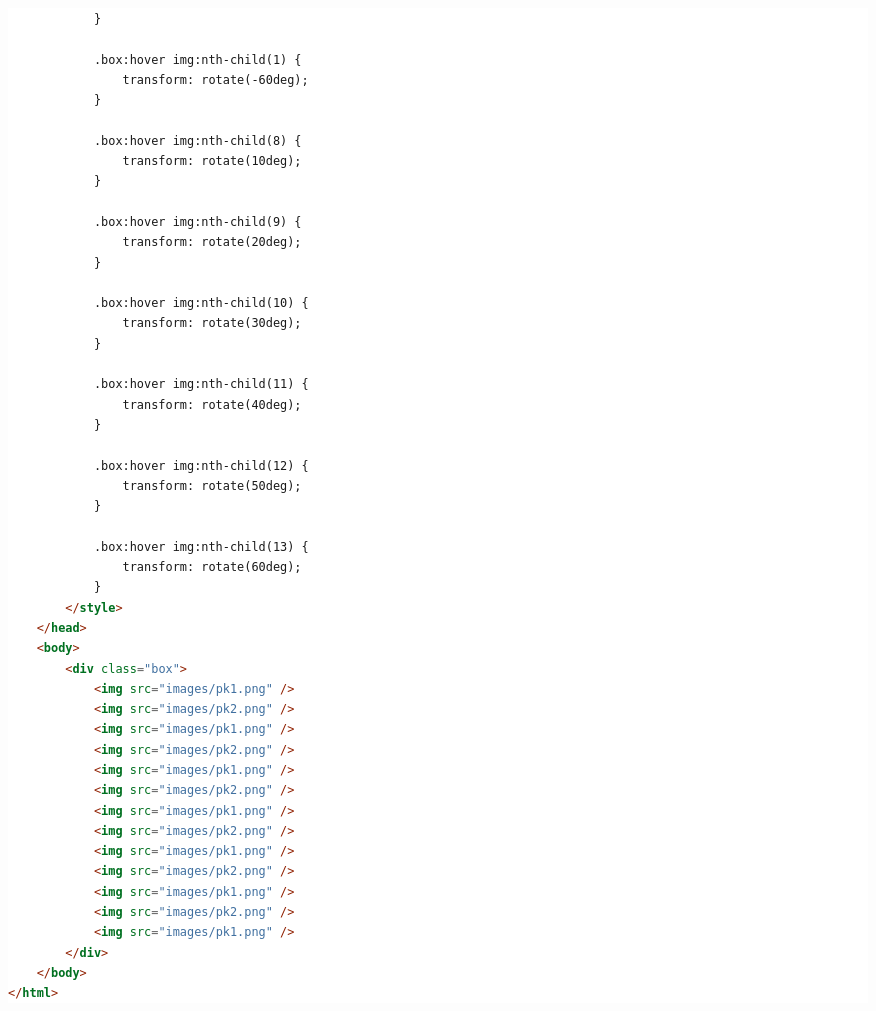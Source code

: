 ```html
            }

            .box:hover img:nth-child(1) {
                transform: rotate(-60deg);
            }

            .box:hover img:nth-child(8) {
                transform: rotate(10deg);
            }

            .box:hover img:nth-child(9) {
                transform: rotate(20deg);
            }

            .box:hover img:nth-child(10) {
                transform: rotate(30deg);
            }

            .box:hover img:nth-child(11) {
                transform: rotate(40deg);
            }

            .box:hover img:nth-child(12) {
                transform: rotate(50deg);
            }

            .box:hover img:nth-child(13) {
                transform: rotate(60deg);
            }
        </style>
    </head>
    <body>
        <div class="box">
            <img src="images/pk1.png" />
            <img src="images/pk2.png" />
            <img src="images/pk1.png" />
            <img src="images/pk2.png" />
            <img src="images/pk1.png" />
            <img src="images/pk2.png" />
            <img src="images/pk1.png" />
            <img src="images/pk2.png" />
            <img src="images/pk1.png" />
            <img src="images/pk2.png" />
            <img src="images/pk1.png" />
            <img src="images/pk2.png" />
            <img src="images/pk1.png" />
        </div>
    </body>
</html>
```
